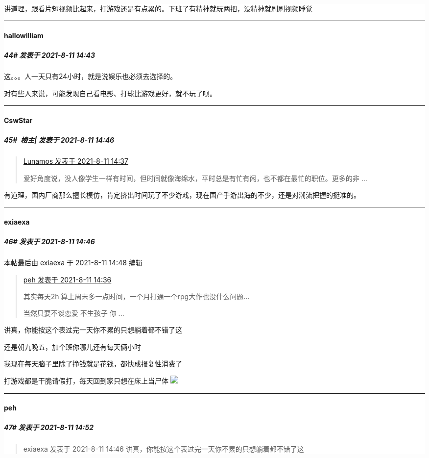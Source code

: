 
讲道理，跟看片短视频比起来，打游戏还是有点累的。下班了有精神就玩两把，没精神就刷刷视频睡觉


*****

####  hallowilliam  
##### 44#       发表于 2021-8-11 14:43


这。。。人一天只有24小时，就是说娱乐也必须去选择的。


对有些人来说，可能发现自己看电影、打球比游戏更好，就不玩了呗。


*****

####  CswStar  
##### 45#         楼主| 发表于 2021-8-11 14:46


<blockquote><a href="httphttps://bbs.saraba1st.com/2b/forum.php?mod=redirect&amp;goto=findpost&amp;pid=52328639&amp;ptid=2020204" target="_blank">Lunamos 发表于 2021-8-11 14:37</a>

爱好角度说，没人像学生一样有时间，但时间就像海绵水，平时总是有忙有闲，也不都在最忙的职位。更多的非 ...</blockquote>
有道理，国内厂商那么擅长模仿，肯定挤出时间玩了不少游戏，现在国产手游出海的不少，还是对潮流把握的挺准的。


*****

####  exiaexa  
##### 46#       发表于 2021-8-11 14:46


 本帖最后由 exiaexa 于 2021-8-11 14:48 编辑 
<blockquote><a href="httphttps://bbs.saraba1st.com/2b/forum.php?mod=redirect&amp;goto=findpost&amp;pid=52328621&amp;ptid=2020204" target="_blank">peh 发表于 2021-8-11 14:36</a>

其实每天2h 算上周末多一点时间，一个月打通一个rpg大作也没什么问题...


当然只要不谈恋爱 不生孩子 你 ...</blockquote>
讲真，你能按这个表过完一天你不累的只想躺着都不错了这

还是朝九晚五，加个班你哪儿还有每天俩小时


我现在每天脑子里除了挣钱就是花钱，都快成报复性消费了

打游戏都是干脆请假打，每天回到家只想在床上当尸体
<img src="https://static.saraba1st.com/image/smiley/face2017/117.png" referrerpolicy="no-referrer">


*****

####  peh  
##### 47#       发表于 2021-8-11 14:52


<blockquote>exiaexa 发表于 2021-8-11 14:46
讲真，你能按这个表过完一天你不累的只想躺着都不错了这
